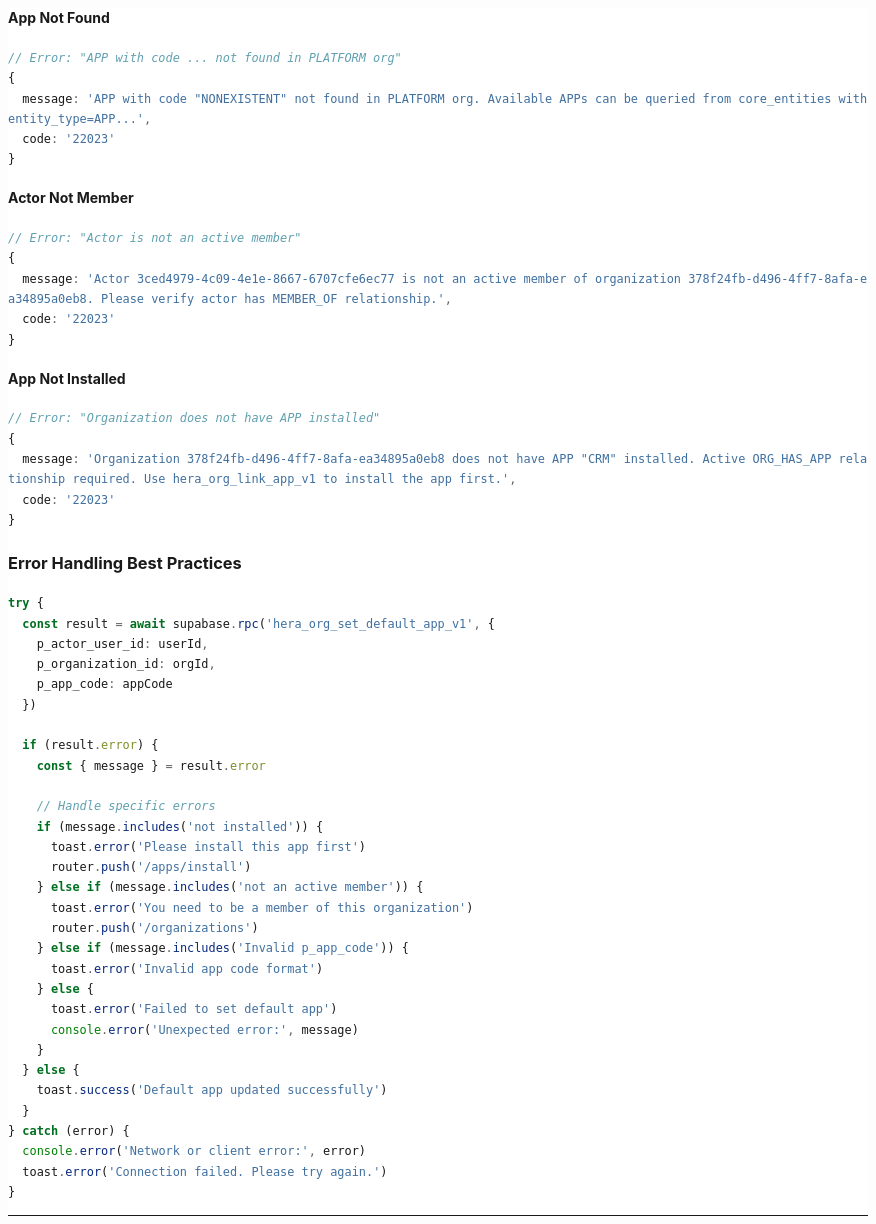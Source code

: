 #### App Not Found
```typescript
// Error: "APP with code ... not found in PLATFORM org"
{
  message: 'APP with code "NONEXISTENT" not found in PLATFORM org. Available APPs can be queried from core_entities with entity_type=APP...',
  code: '22023'
}
```

#### Actor Not Member
```typescript
// Error: "Actor is not an active member"
{
  message: 'Actor 3ced4979-4c09-4e1e-8667-6707cfe6ec77 is not an active member of organization 378f24fb-d496-4ff7-8afa-ea34895a0eb8. Please verify actor has MEMBER_OF relationship.',
  code: '22023'
}
```

#### App Not Installed
```typescript
// Error: "Organization does not have APP installed"
{
  message: 'Organization 378f24fb-d496-4ff7-8afa-ea34895a0eb8 does not have APP "CRM" installed. Active ORG_HAS_APP relationship required. Use hera_org_link_app_v1 to install the app first.',
  code: '22023'
}
```

### Error Handling Best Practices

```typescript
try {
  const result = await supabase.rpc('hera_org_set_default_app_v1', {
    p_actor_user_id: userId,
    p_organization_id: orgId,
    p_app_code: appCode
  })

  if (result.error) {
    const { message } = result.error

    // Handle specific errors
    if (message.includes('not installed')) {
      toast.error('Please install this app first')
      router.push('/apps/install')
    } else if (message.includes('not an active member')) {
      toast.error('You need to be a member of this organization')
      router.push('/organizations')
    } else if (message.includes('Invalid p_app_code')) {
      toast.error('Invalid app code format')
    } else {
      toast.error('Failed to set default app')
      console.error('Unexpected error:', message)
    }
  } else {
    toast.success('Default app updated successfully')
  }
} catch (error) {
  console.error('Network or client error:', error)
  toast.error('Connection failed. Please try again.')
}
```

---
